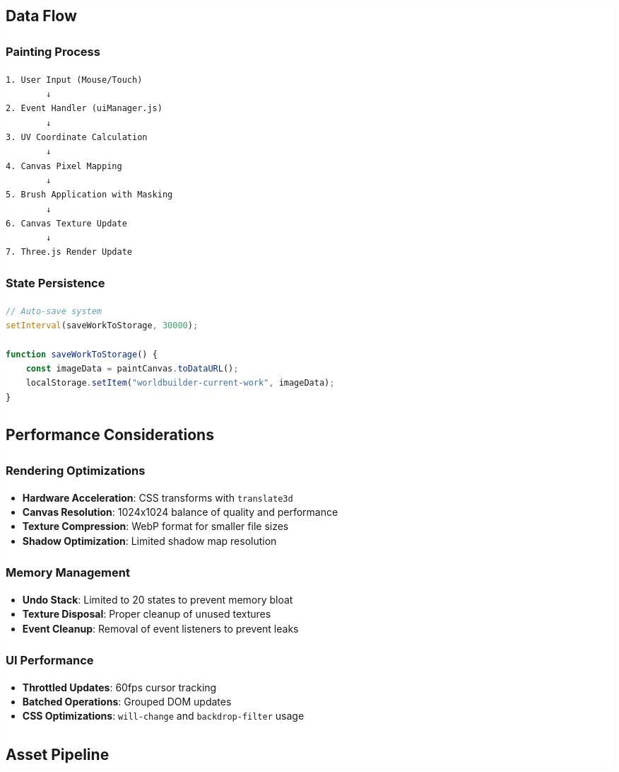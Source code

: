 ## Data Flow

### Painting Process
```
1. User Input (Mouse/Touch)
        ↓
2. Event Handler (uiManager.js)
        ↓
3. UV Coordinate Calculation
        ↓
4. Canvas Pixel Mapping
        ↓
5. Brush Application with Masking
        ↓
6. Canvas Texture Update
        ↓
7. Three.js Render Update
```

### State Persistence
```javascript
// Auto-save system
setInterval(saveWorkToStorage, 30000);

function saveWorkToStorage() {
    const imageData = paintCanvas.toDataURL();
    localStorage.setItem("worldbuilder-current-work", imageData);
}
```

## Performance Considerations

### Rendering Optimizations
- **Hardware Acceleration**: CSS transforms with `translate3d`
- **Canvas Resolution**: 1024x1024 balance of quality and performance
- **Texture Compression**: WebP format for smaller file sizes
- **Shadow Optimization**: Limited shadow map resolution

### Memory Management
- **Undo Stack**: Limited to 20 states to prevent memory bloat
- **Texture Disposal**: Proper cleanup of unused textures
- **Event Cleanup**: Removal of event listeners to prevent leaks

### UI Performance
- **Throttled Updates**: 60fps cursor tracking
- **Batched Operations**: Grouped DOM updates
- **CSS Optimizations**: `will-change` and `backdrop-filter` usage

## Asset Pipeline
